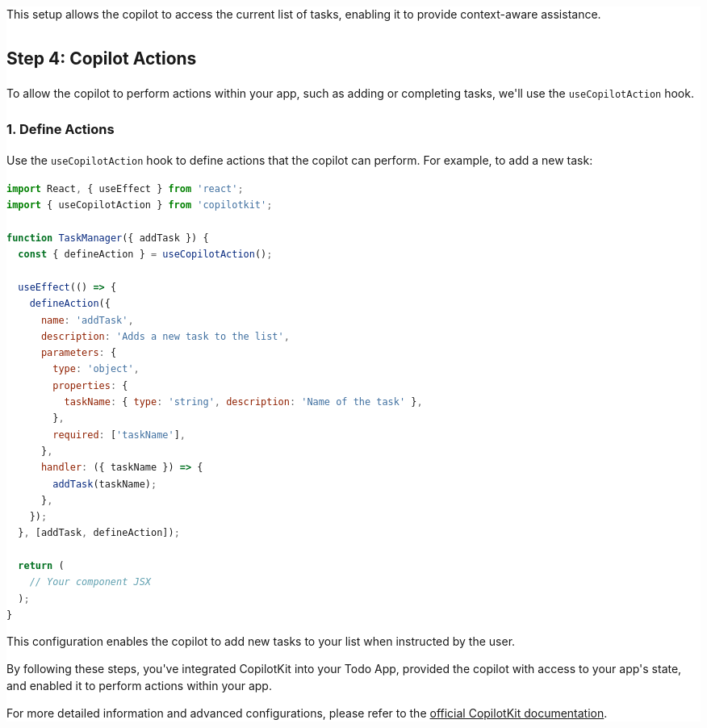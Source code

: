 This setup allows the copilot to access the current list of tasks, enabling it to provide context-aware assistance.

## Step 4: Copilot Actions

To allow the copilot to perform actions within your app, such as adding or completing tasks, we'll use the `useCopilotAction` hook.

### 1. Define Actions

Use the `useCopilotAction` hook to define actions that the copilot can perform. For example, to add a new task:

```jsx
import React, { useEffect } from 'react';
import { useCopilotAction } from 'copilotkit';

function TaskManager({ addTask }) {
  const { defineAction } = useCopilotAction();

  useEffect(() => {
    defineAction({
      name: 'addTask',
      description: 'Adds a new task to the list',
      parameters: {
        type: 'object',
        properties: {
          taskName: { type: 'string', description: 'Name of the task' },
        },
        required: ['taskName'],
      },
      handler: ({ taskName }) => {
        addTask(taskName);
      },
    });
  }, [addTask, defineAction]);

  return (
    // Your component JSX
  );
}
```

This configuration enables the copilot to add new tasks to your list when instructed by the user.

By following these steps, you've integrated CopilotKit into your Todo App, provided the copilot with access to your app's state, and enabled it to perform actions within your app.

For more detailed information and advanced configurations, please refer to the [official CopilotKit documentation](https://docs.copilotkit.ai/).
